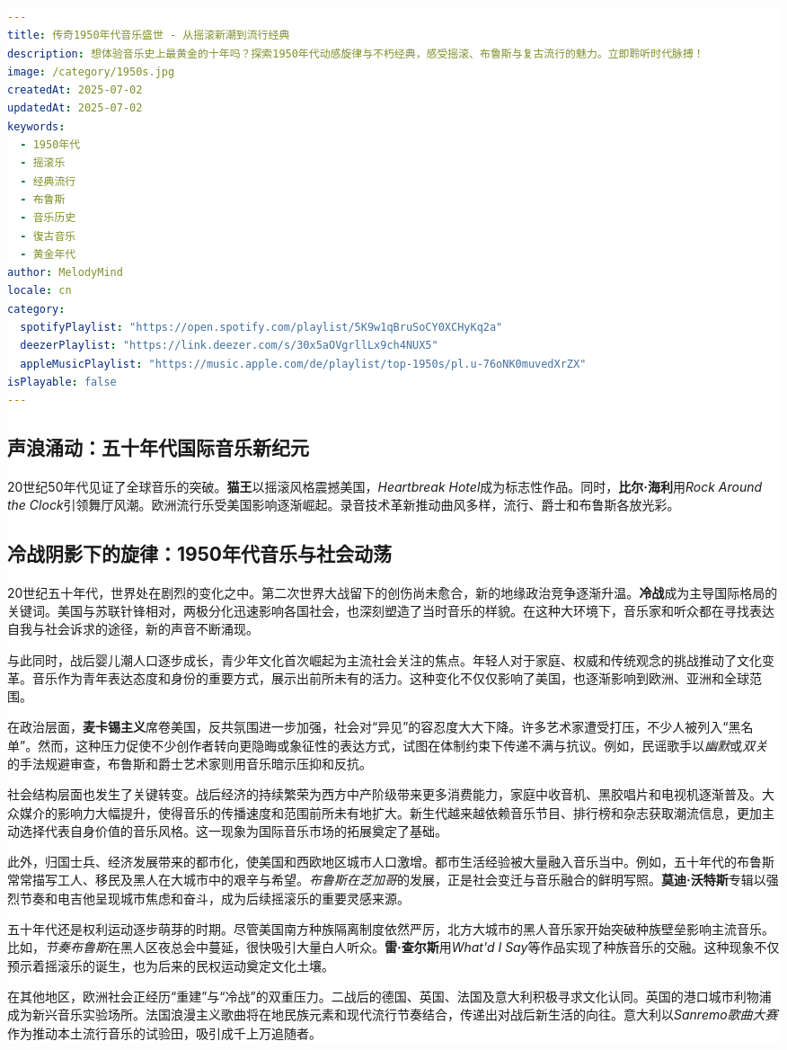 ```yaml
---
title: 传奇1950年代音乐盛世 - 从摇滚新潮到流行经典
description: 想体验音乐史上最黄金的十年吗？探索1950年代动感旋律与不朽经典，感受摇滚、布鲁斯与复古流行的魅力。立即聆听时代脉搏！
image: /category/1950s.jpg
createdAt: 2025-07-02
updatedAt: 2025-07-02
keywords:
  - 1950年代
  - 摇滚乐
  - 经典流行
  - 布鲁斯
  - 音乐历史
  - 復古音乐
  - 黄金年代
author: MelodyMind
locale: cn
category:
  spotifyPlaylist: "https://open.spotify.com/playlist/5K9w1qBruSoCY0XCHyKq2a"
  deezerPlaylist: "https://link.deezer.com/s/30x5aOVgrllLx9ch4NUX5"
  appleMusicPlaylist: "https://music.apple.com/de/playlist/top-1950s/pl.u-76oNK0muvedXrZX"
isPlayable: false
---
```


## 声浪涌动：五十年代国际音乐新纪元

20世纪50年代见证了全球音乐的突破。**猫王**以摇滚风格震撼美国，*Heartbreak
Hotel*成为标志性作品。同时，**比尔·海利**用*Rock Around the
Clock*引领舞厅风潮。欧洲流行乐受美国影响逐渐崛起。录音技术革新推动曲风多样，流行、爵士和布鲁斯各放光彩。

## 冷战阴影下的旋律：1950年代音乐与社会动荡

20世纪五十年代，世界处在剧烈的变化之中。第二次世界大战留下的创伤尚未愈合，新的地缘政治竞争逐渐升温。**冷战**成为主导国际格局的关键词。美国与苏联针锋相对，两极分化迅速影响各国社会，也深刻塑造了当时音乐的样貌。在这种大环境下，音乐家和听众都在寻找表达自我与社会诉求的途径，新的声音不断涌现。

与此同时，战后婴儿潮人口逐步成长，青少年文化首次崛起为主流社会关注的焦点。年轻人对于家庭、权威和传统观念的挑战推动了文化变革。音乐作为青年表达态度和身份的重要方式，展示出前所未有的活力。这种变化不仅仅影响了美国，也逐渐影响到欧洲、亚洲和全球范围。

在政治层面，**麦卡锡主义**席卷美国，反共氛围进一步加强，社会对“异见”的容忍度大大下降。许多艺术家遭受打压，不少人被列入“黑名单”。然而，这种压力促使不少创作者转向更隐晦或象征性的表达方式，试图在体制约束下传递不满与抗议。例如，民谣歌手以*幽默*或*双关*的手法规避审查，布鲁斯和爵士艺术家则用音乐暗示压抑和反抗。

社会结构层面也发生了关键转变。战后经济的持续繁荣为西方中产阶级带来更多消费能力，家庭中收音机、黑胶唱片和电视机逐渐普及。大众媒介的影响力大幅提升，使得音乐的传播速度和范围前所未有地扩大。新生代越来越依赖音乐节目、排行榜和杂志获取潮流信息，更加主动选择代表自身价值的音乐风格。这一现象为国际音乐市场的拓展奠定了基础。

此外，归国士兵、经济发展带来的都市化，使美国和西欧地区城市人口激增。都市生活经验被大量融入音乐当中。例如，五十年代的布鲁斯常常描写工人、移民及黑人在大城市中的艰辛与希望。*布鲁斯在芝加哥*的发展，正是社会变迁与音乐融合的鲜明写照。**莫迪·沃特斯**专辑以强烈节奏和电吉他呈现城市焦虑和奋斗，成为后续摇滚乐的重要灵感来源。

五十年代还是权利运动逐步萌芽的时期。尽管美国南方种族隔离制度依然严厉，北方大城市的黑人音乐家开始突破种族壁垒影响主流音乐。比如，*节奏布鲁斯*在黑人区夜总会中蔓延，很快吸引大量白人听众。**雷·查尔斯**用*What'd
I Say*等作品实现了种族音乐的交融。这种现象不仅预示着摇滚乐的诞生，也为后来的民权运动奠定文化土壤。

在其他地区，欧洲社会正经历“重建”与“冷战”的双重压力。二战后的德国、英国、法国及意大利积极寻求文化认同。英国的港口城市利物浦成为新兴音乐实验场所。法国浪漫主义歌曲将在地民族元素和现代流行节奏结合，传递出对战后新生活的向往。意大利以*Sanremo歌曲大赛*作为推动本土流行音乐的试验田，吸引成千上万追随者。
